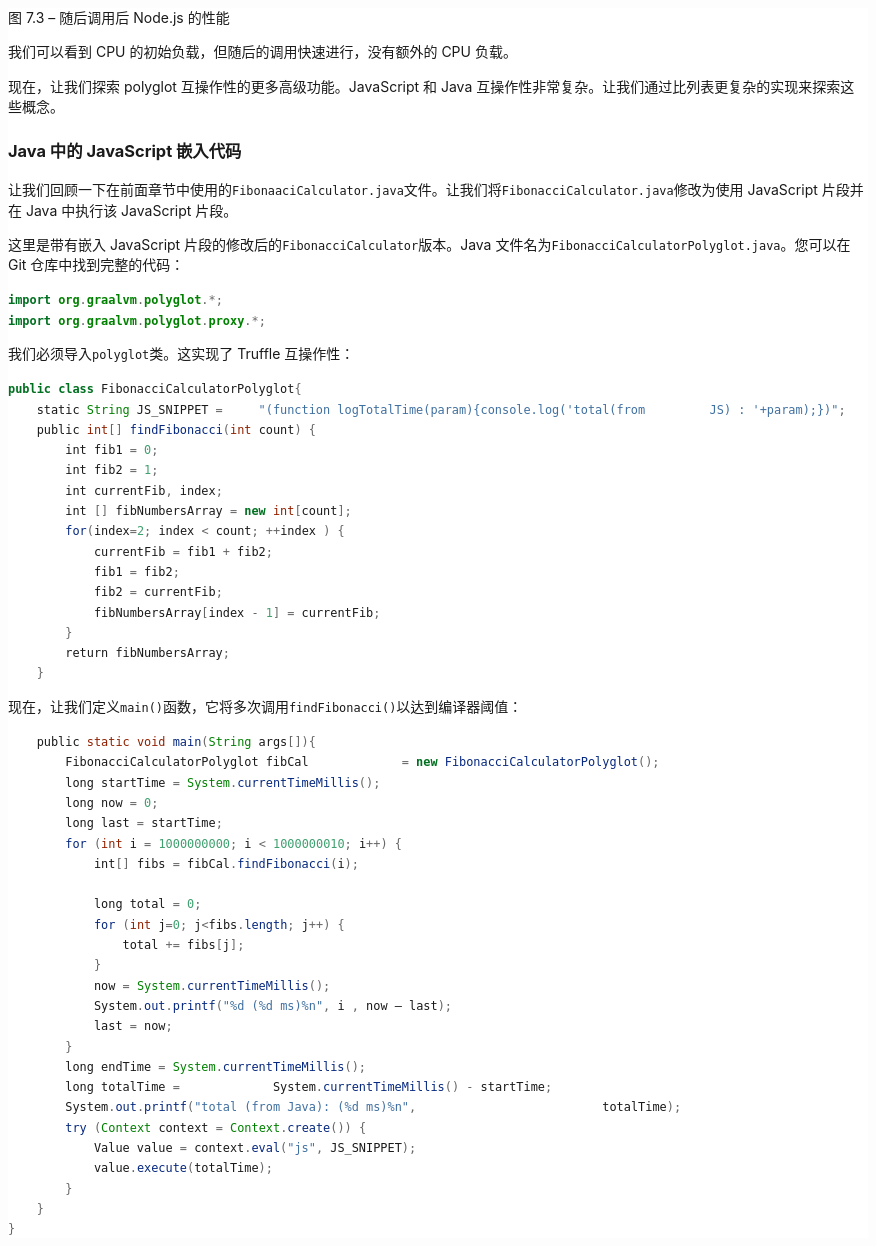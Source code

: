 
图 7.3 – 随后调用后 Node.js 的性能

我们可以看到 CPU 的初始负载，但随后的调用快速进行，没有额外的 CPU 负载。

现在，让我们探索 polyglot 互操作性的更多高级功能。JavaScript 和 Java 互操作性非常复杂。让我们通过比列表更复杂的实现来探索这些概念。

### Java 中的 JavaScript 嵌入代码

让我们回顾一下在前面章节中使用的`FibonaaciCalculator.java`文件。让我们将`FibonacciCalculator.java`修改为使用 JavaScript 片段并在 Java 中执行该 JavaScript 片段。

这里是带有嵌入 JavaScript 片段的修改后的`FibonacciCalculator`版本。Java 文件名为`FibonacciCalculatorPolyglot.java`。您可以在 Git 仓库中找到完整的代码：

```java
import org.graalvm.polyglot.*;
import org.graalvm.polyglot.proxy.*;
```

我们必须导入`polyglot`类。这实现了 Truffle 互操作性：

```java
public class FibonacciCalculatorPolyglot{
    static String JS_SNIPPET =     "(function logTotalTime(param){console.log('total(from         JS) : '+param);})";
    public int[] findFibonacci(int count) {
        int fib1 = 0;
        int fib2 = 1;
        int currentFib, index;
        int [] fibNumbersArray = new int[count];
        for(index=2; index < count; ++index ) {    
            currentFib = fib1 + fib2;    
            fib1 = fib2;    
            fib2 = currentFib;    
            fibNumbersArray[index - 1] = currentFib;
        }
        return fibNumbersArray;
    }
```

现在，让我们定义`main()`函数，它将多次调用`findFibonacci()`以达到编译器阈值：

```java
    public static void main(String args[]){    
        FibonacciCalculatorPolyglot fibCal             = new FibonacciCalculatorPolyglot();
        long startTime = System.currentTimeMillis();
        long now = 0;
        long last = startTime;
        for (int i = 1000000000; i < 1000000010; i++) {
            int[] fibs = fibCal.findFibonacci(i);

            long total = 0;
            for (int j=0; j<fibs.length; j++) {
                total += fibs[j];
            }
            now = System.currentTimeMillis();
            System.out.printf("%d (%d ms)%n", i , now – last);
            last = now;
        }
        long endTime = System.currentTimeMillis();
        long totalTime =             System.currentTimeMillis() - startTime;
        System.out.printf("total (from Java): (%d ms)%n",                          totalTime);  
        try (Context context = Context.create()) {
            Value value = context.eval("js", JS_SNIPPET);
            value.execute(totalTime);
        }
    }
}
```